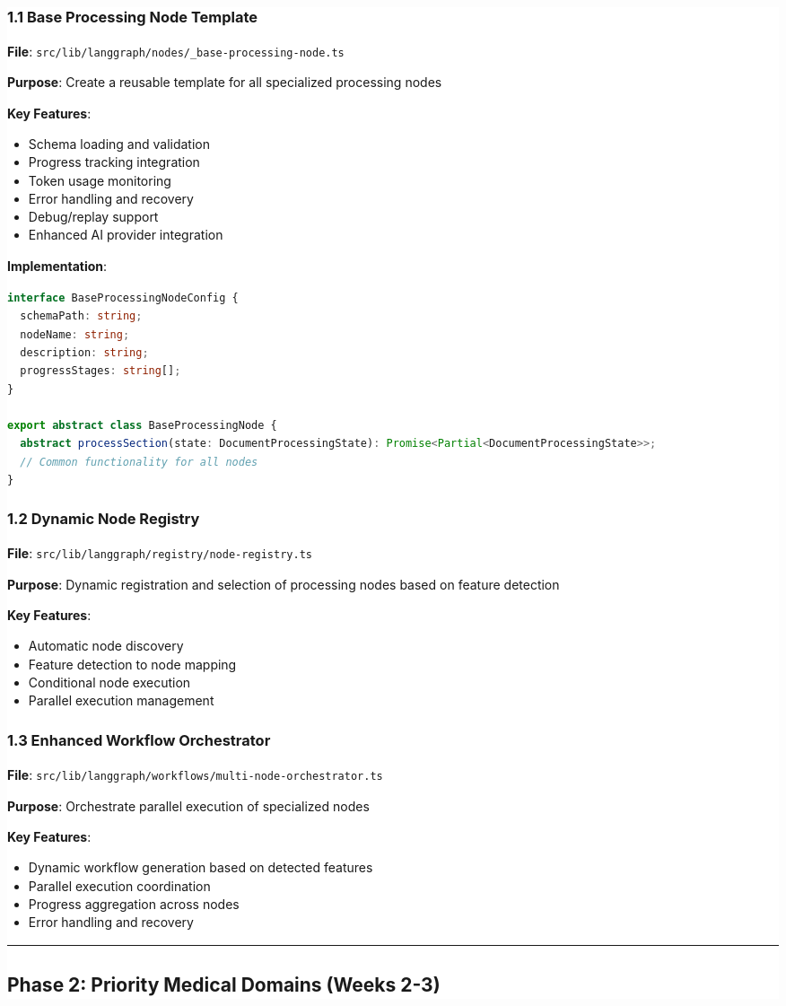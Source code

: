 ### 1.1 Base Processing Node Template
**File**: `src/lib/langgraph/nodes/_base-processing-node.ts`

**Purpose**: Create a reusable template for all specialized processing nodes

**Key Features**:
- Schema loading and validation
- Progress tracking integration
- Token usage monitoring
- Error handling and recovery
- Debug/replay support
- Enhanced AI provider integration

**Implementation**:
```typescript
interface BaseProcessingNodeConfig {
  schemaPath: string;
  nodeName: string;
  description: string;
  progressStages: string[];
}

export abstract class BaseProcessingNode {
  abstract processSection(state: DocumentProcessingState): Promise<Partial<DocumentProcessingState>>;
  // Common functionality for all nodes
}
```

### 1.2 Dynamic Node Registry
**File**: `src/lib/langgraph/registry/node-registry.ts`

**Purpose**: Dynamic registration and selection of processing nodes based on feature detection

**Key Features**:
- Automatic node discovery
- Feature detection to node mapping
- Conditional node execution
- Parallel execution management

### 1.3 Enhanced Workflow Orchestrator
**File**: `src/lib/langgraph/workflows/multi-node-orchestrator.ts`

**Purpose**: Orchestrate parallel execution of specialized nodes

**Key Features**:
- Dynamic workflow generation based on detected features
- Parallel execution coordination
- Progress aggregation across nodes
- Error handling and recovery

---

## **Phase 2: Priority Medical Domains (Weeks 2-3)**
